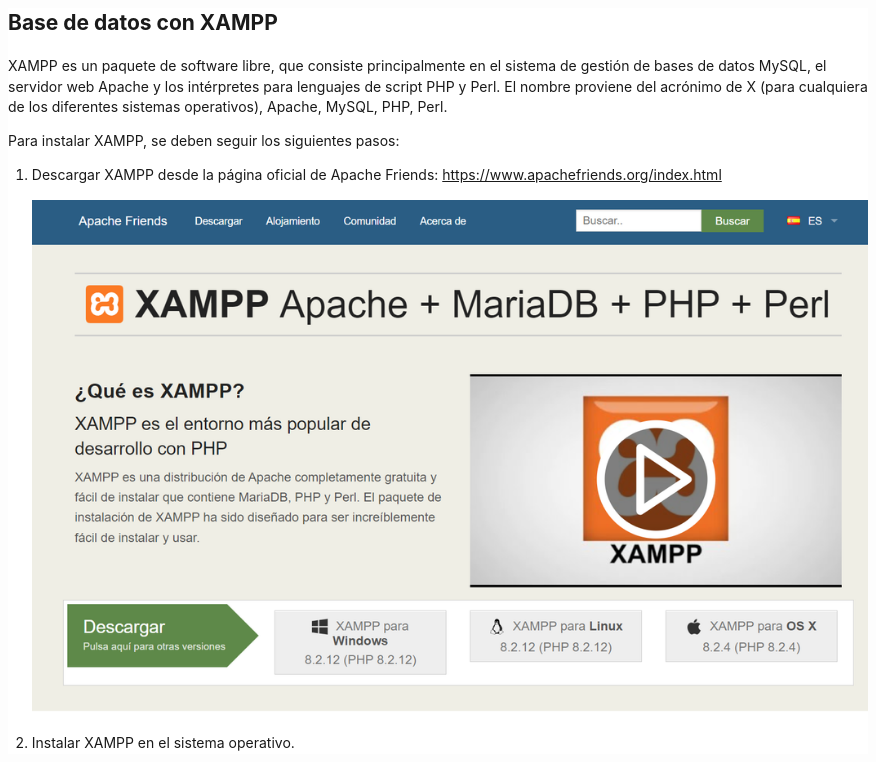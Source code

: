 
## Base de datos con XAMPP

XAMPP es un paquete de software libre, que consiste principalmente en el sistema de gestión de bases de datos MySQL, el servidor web Apache y los intérpretes para lenguajes de script PHP y Perl. El nombre proviene del acrónimo de X (para cualquiera de los diferentes sistemas operativos), Apache, MySQL, PHP, Perl.

Para instalar XAMPP, se deben seguir los siguientes pasos:

1. Descargar XAMPP desde la página oficial de Apache Friends: https://www.apachefriends.org/index.html

    ![1708985213281](image/README/1708985213281.png)

2. Instalar XAMPP en el sistema operativo.
